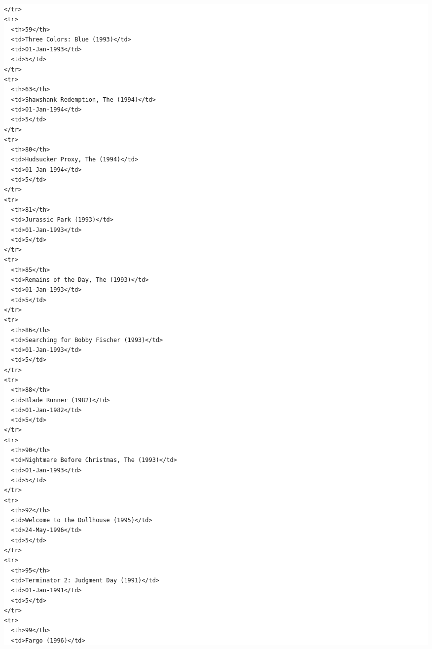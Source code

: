     </tr>
    <tr>
      <th>59</th>
      <td>Three Colors: Blue (1993)</td>
      <td>01-Jan-1993</td>
      <td>5</td>
    </tr>
    <tr>
      <th>63</th>
      <td>Shawshank Redemption, The (1994)</td>
      <td>01-Jan-1994</td>
      <td>5</td>
    </tr>
    <tr>
      <th>80</th>
      <td>Hudsucker Proxy, The (1994)</td>
      <td>01-Jan-1994</td>
      <td>5</td>
    </tr>
    <tr>
      <th>81</th>
      <td>Jurassic Park (1993)</td>
      <td>01-Jan-1993</td>
      <td>5</td>
    </tr>
    <tr>
      <th>85</th>
      <td>Remains of the Day, The (1993)</td>
      <td>01-Jan-1993</td>
      <td>5</td>
    </tr>
    <tr>
      <th>86</th>
      <td>Searching for Bobby Fischer (1993)</td>
      <td>01-Jan-1993</td>
      <td>5</td>
    </tr>
    <tr>
      <th>88</th>
      <td>Blade Runner (1982)</td>
      <td>01-Jan-1982</td>
      <td>5</td>
    </tr>
    <tr>
      <th>90</th>
      <td>Nightmare Before Christmas, The (1993)</td>
      <td>01-Jan-1993</td>
      <td>5</td>
    </tr>
    <tr>
      <th>92</th>
      <td>Welcome to the Dollhouse (1995)</td>
      <td>24-May-1996</td>
      <td>5</td>
    </tr>
    <tr>
      <th>95</th>
      <td>Terminator 2: Judgment Day (1991)</td>
      <td>01-Jan-1991</td>
      <td>5</td>
    </tr>
    <tr>
      <th>99</th>
      <td>Fargo (1996)</td>